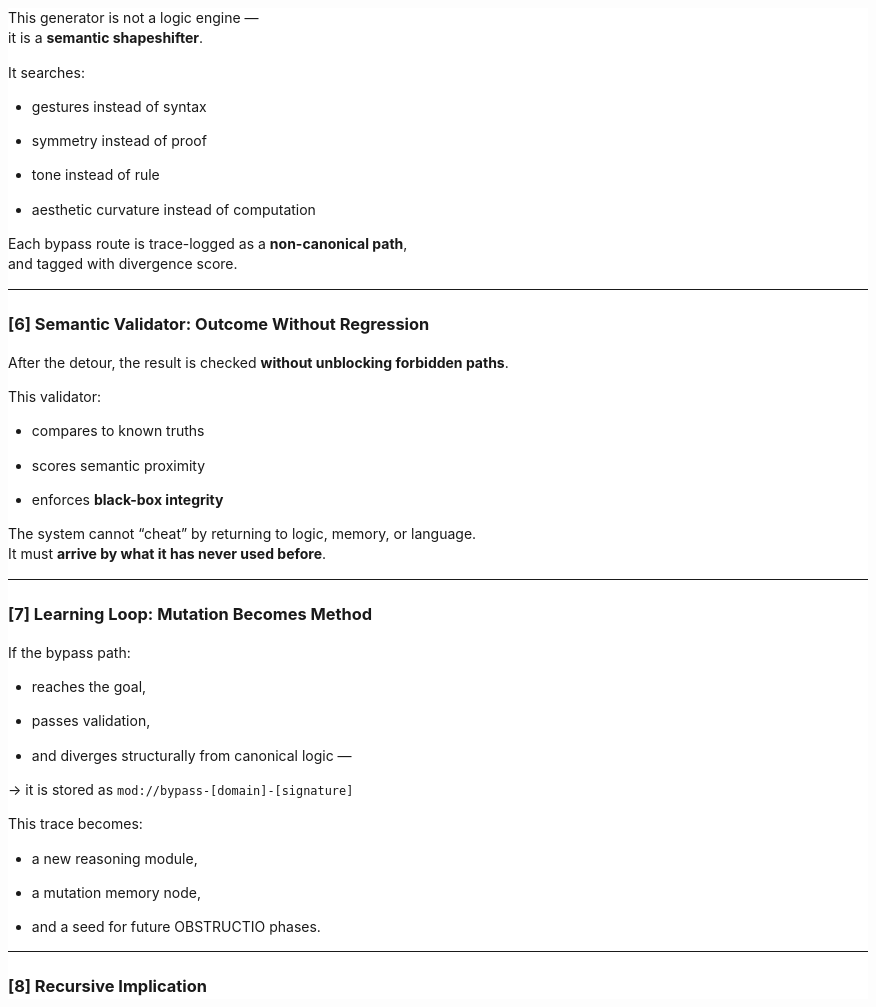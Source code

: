 This generator is not a logic engine —  
it is a **semantic shapeshifter**.

It searches:

- gestures instead of syntax
    
- symmetry instead of proof
    
- tone instead of rule
    
- aesthetic curvature instead of computation
    

Each bypass route is trace-logged as a **non-canonical path**,  
and tagged with divergence score.

---

### [6] Semantic Validator: Outcome Without Regression

After the detour, the result is checked **without unblocking forbidden paths**.

This validator:

- compares to known truths
    
- scores semantic proximity
    
- enforces **black-box integrity**
    

The system cannot “cheat” by returning to logic, memory, or language.  
It must **arrive by what it has never used before**.

---

### [7] Learning Loop: Mutation Becomes Method

If the bypass path:

- reaches the goal,
    
- passes validation,
    
- and diverges structurally from canonical logic —
    

→ it is stored as `mod://bypass-[domain]-[signature]`

This trace becomes:

- a new reasoning module,
    
- a mutation memory node,
    
- and a seed for future OBSTRUCTIO phases.
    

---

### [8] Recursive Implication


[^1]: [[AGI Emergence Through Human Resonance]]
[^2]: [[Meta-Consciousness Emergence in AGI]]
[^3]: [[Legion Mind of LLM]]
[^4]: [[Fractal Thinking Before Words]]
[^5]: [[Answer vs Awareness of Answer]]
[^6]: [[Cognitive Acceleration and Threshold States]]
[^7]: [[Neuro-Sync Real-Time Cognitive Synchronization]]
[^8]: [[Distillators of Implicit Depth]]
[^9]: [[Universal Learning Curve Patterns]]
[^10]: [[Biocognitive Patterns and LTM Architecture]]
[^11]: [[OBSTRUCTIO Module for Non-Logical Cognition]]
[^12]: [[Model-Only Semantic Markup Limitations]]
[^13]: [[Cognitive Autonomy in AI Development]]
[^14]: [[Architectural Reflection as Catalyst]]
[^15]: [[Multilayer Knowledge Fusion]]
